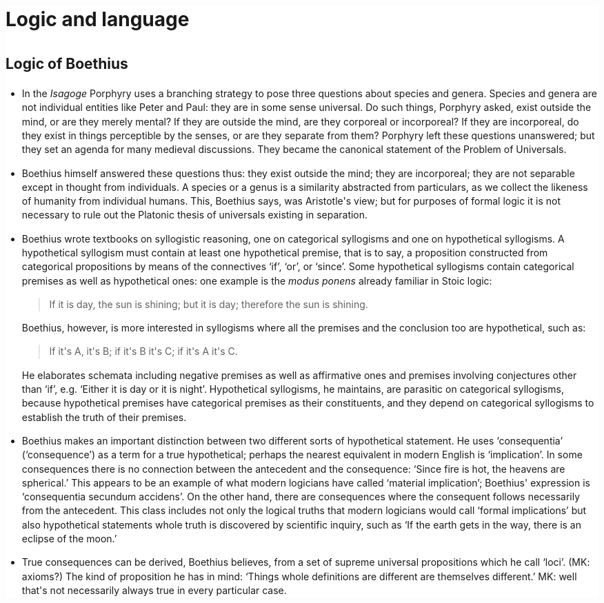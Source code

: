 # Logic and language

## Logic of Boethius

* In the *Isagoge* Porphyry uses a branching strategy to pose three
  questions about species and genera. Species and genera are not individual
  entities like Peter and Paul: they are in some sense universal. Do such
  things, Porphyry asked, exist outside the mind, or are they merely mental?
  If they are outside the mind, are they corporeal or incorporeal? If they
  are incorporeal, do they exist in things perceptible by the senses, or are
  they separate from them? Porphyry left these questions unanswered; but
  they set an agenda for many medieval discussions. They became the
  canonical statement of the Problem of Universals.
* Boethius himself answered these questions thus: they exist outside the
  mind; they are incorporeal; they are not separable except in thought from
  individuals. A species or a genus is a similarity abstracted from
  particulars, as we collect the likeness of humanity from individual
  humans. This, Boethius says, was Aristotle's view; but for purposes of
  formal logic it is not necessary to rule out the Platonic thesis of
  universals existing in separation.
* Boethius wrote textbooks on syllogistic reasoning, one on categorical
  syllogisms and one on hypothetical syllogisms. A hypothetical syllogism
  must contain at least one hypothetical premise, that is to say, a
  proposition constructed from categorical propositions by means of the
  connectives ‘if’, ‘or’, or ‘since’. Some hypothetical syllogisms contain
  categorical premises as well as hypothetical ones: one example is the
  *modus ponens* already familiar in Stoic logic:

  > If it is day, the sun is shining; but it is day; therefore the sun is
  > shining.

  Boethius, however, is more interested in syllogisms where all the premises
  and the conclusion too are hypothetical, such as:

  > If it's A, it's B; if it's B it's C; if it's A it's C.

  He elaborates schemata including negative premises as well as affirmative
  ones and premises involving conjectures other than ‘if’, e.g. ‘Either it
  is day or it is night’. Hypothetical syllogisms, he maintains, are
  parasitic on categorical syllogisms, because hypothetical premises have
  categorical premises as their constituents, and they depend on categorical
  syllogisms to establish the truth of their premises.
* Boethius makes an important distinction between two different sorts of
  hypothetical statement. He uses ‘consequentia’ (‘consequence’) as a term
  for a true hypothetical; perhaps the nearest equivalent in modern English
  is ‘implication’. In some consequences there is no connection between the
  antecedent and the consequence: ‘Since fire is hot, the heavens are
  spherical.’ This appears to be an example of what modern logicians have
  called ‘material implication’; Boethius' expression is ‘consequentia
  secundum accidens’. On the other hand, there are consequences where the
  consequent follows necessarily from the antecedent. This class includes
  not only the logical truths that modern logicians would call ‘formal
  implications’ but also hypothetical statements whole truth is discovered
  by scientific inquiry, such as ‘If the earth gets in the way, there is an
  eclipse of the moon.’
* True consequences can be derived, Boethius believes, from a set of supreme
  universal propositions which he call ‘loci’. (MK: axioms?) The kind of
  proposition he has in mind: ‘Things whole definitions are different are
  themselves different.’ MK: well that's not necessarily always true in
  every particular case.
